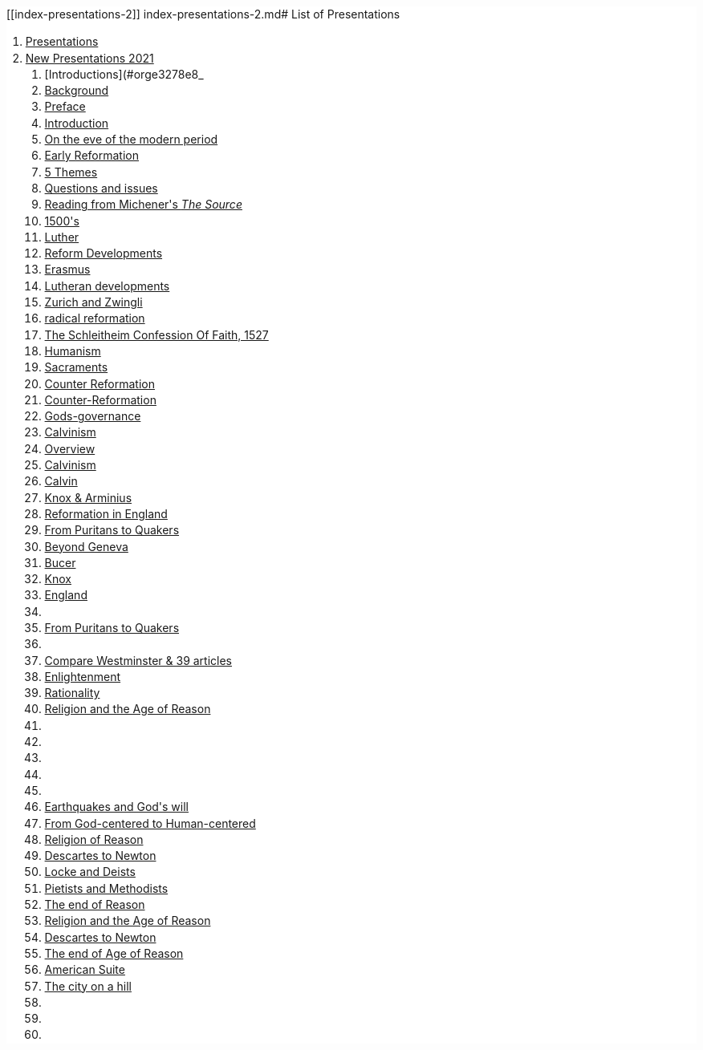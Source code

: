 [[index-presentations-2]] index-presentations-2.md# List of Presentations

1. [Presentations](#orgd8fad38)
2. [New Presentations 2021](#org6e400e0)
   1. [Introductions](#orge3278e8_
   2. [Background](#org757c21a)
   3. [Preface](#org4a141cb)
   4. [Introduction](#org329a910)
   5. [On the eve of the modern period](#org2dba2b3)
   6. [Early Reformation](#orgf4c9ae0)
   7. [5 Themes](#orgcf06380)
   8. [Questions and issues](#org2d577b0)
   9. [Reading from Michener's *The Source*](#org2654c7c)
   10. [1500's](#org8c1baa7)
   11. [Luther](#org9820744)
   12. [Reform Developments](#orgabb9bfb)
   13. [Erasmus](#org94113fd)
   14. [Lutheran developments](#org37da28f)
   15. [Zurich and Zwingli](#orgb486fcf)
   16. [radical reformation](#orgaa7c139)
   17. [The Schleitheim Confession Of Faith, 1527](#orgdf35a7c)
   18. [Humanism](#org1838165)
   19. [Sacraments](#orgfb3e6d2)
   20. [Counter Reformation](#orgf49f3d7)
   21. [Counter-Reformation](#org7aca2b3)
   22. [Gods-governance](#org38b32f4)
   23. [Calvinism](#org8fcc37e)
   24. [Overview](#org74aa7c4)
   25. [Calvinism](#orgc97767a)
   26. [Calvin](#orgadabb4c)
   27. [Knox & Arminius](#orgdc73b2b)
   28. [Reformation in England](#orgccce4b9)
   29. [From Puritans to Quakers](#org9768a67)
   30. [Beyond Geneva](#orgb3c759d)
   31. [Bucer](#org819b5fb)
   32. [Knox](#org805fea4)
   33. [England](#org5f3bbc7)
   34. [](#orge7840fe)
   35. [From Puritans to Quakers](#orga235ab0)
   36. [](#orgb98b65e)
   37. [Compare Westminster & 39 articles](#org6b62729)
   38. [Enlightenment](#org6d83e6f)
   39. [Rationality](#org9e945da)
   40. [Religion and the Age of Reason](#org4ba42a3)
   41. [](#orgd6e406b)
   42. [](#orgd34fb00)
   43. [](#orgae11a0b)
   44. [](#orgfa72930)
   45. [](#org7e357b9)
   46. [Earthquakes and God's will](#org0839870)
   47. [From God-centered to Human-centered](#orgeed587c)
   48. [Religion of Reason](#org5c377b8)
   49. [Descartes to Newton](#org01b9c5a)
   50. [Locke and Deists](#orgb46d782)
   51. [Pietists and Methodists](#org9b90119)
   52. [The end of Reason](#org6b1a3a4)
   53. [Religion and the Age of Reason](#org99c83de)
   54. [Descartes to Newton](#orgd07b4a5)
   55. [The end of Age of Reason](#org9d17fc1)
   56. [American Suite](#org705284a)
   57. [The city on a hill](#orge6aec6c)
   58. [](#org2a6bdbb)
   59. [](#org84bc553)
   60. [](#org2066e11)